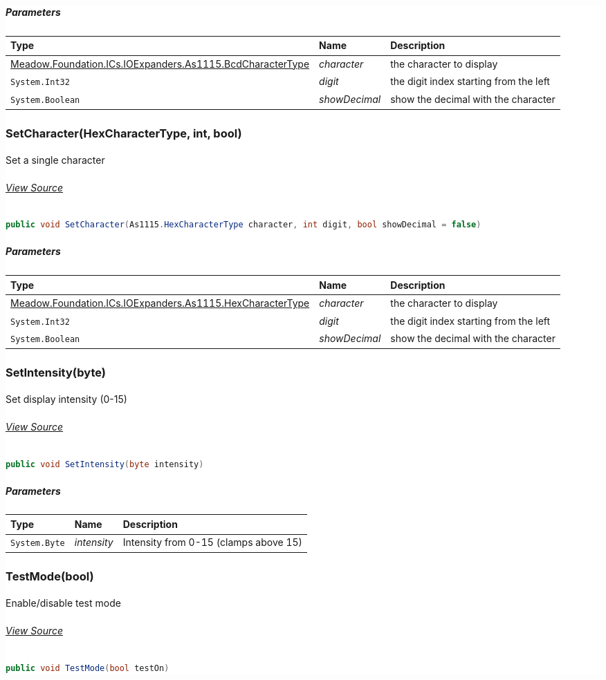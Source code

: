 ##### Parameters

| Type | Name | Description |
|:--- |:--- |:--- |
| [Meadow.Foundation.ICs.IOExpanders.As1115.BcdCharacterType](../Meadow.Foundation.ICs.IOExpanders/As1115.BcdCharacterType) | *character* | the character to display |
| `System.Int32` | *digit* | the digit index starting from the left |
| `System.Boolean` | *showDecimal* | show the decimal with the character |

### SetCharacter(HexCharacterType, int, bool)
Set a single character
###### [View Source](https://github.com/WildernessLabs/Meadow.Foundation.git/blob/develop/Source/Meadow.Foundation.Peripherals/ICs.IOExpanders.As1115/Driver/As1115.cs#L307)
```csharp title="Declaration"
public void SetCharacter(As1115.HexCharacterType character, int digit, bool showDecimal = false)
```

##### Parameters

| Type | Name | Description |
|:--- |:--- |:--- |
| [Meadow.Foundation.ICs.IOExpanders.As1115.HexCharacterType](../Meadow.Foundation.ICs.IOExpanders/As1115.HexCharacterType) | *character* | the character to display |
| `System.Int32` | *digit* | the digit index starting from the left |
| `System.Boolean` | *showDecimal* | show the decimal with the character |

### SetIntensity(byte)
Set display intensity (0-15)
###### [View Source](https://github.com/WildernessLabs/Meadow.Foundation.git/blob/develop/Source/Meadow.Foundation.Peripherals/ICs.IOExpanders.As1115/Driver/As1115.cs#L323)
```csharp title="Declaration"
public void SetIntensity(byte intensity)
```

##### Parameters

| Type | Name | Description |
|:--- |:--- |:--- |
| `System.Byte` | *intensity* | Intensity from 0-15 (clamps above 15) |

### TestMode(bool)
Enable/disable test mode
###### [View Source](https://github.com/WildernessLabs/Meadow.Foundation.git/blob/develop/Source/Meadow.Foundation.Peripherals/ICs.IOExpanders.As1115/Driver/As1115.cs#L334)
```csharp title="Declaration"
public void TestMode(bool testOn)
```
